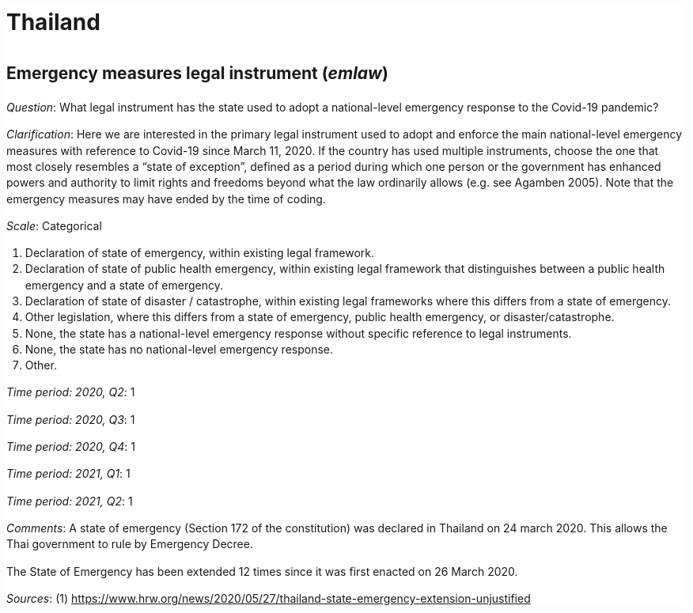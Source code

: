 # Thailand 





## Emergency measures legal instrument (*emlaw*) 

*Question*: What legal instrument has the state used to adopt a national-level emergency response to the Covid-19 pandemic?

 

*Clarification*: Here we are interested in the primary legal instrument used to adopt and enforce  the  main  national-level  emergency  measures  with  reference  to  Covid-19  since March 11, 2020.  If the country has used multiple instruments, choose the one that most closely resembles a “state of exception”, defined as a period during which one person or the government has enhanced powers and authority to limit rights and freedoms beyond what the law ordinarily allows (e.g.  see Agamben 2005).  Note that the emergency measures may have ended by the time of coding.

 

*Scale*: Categorical 

 1. Declaration of state of emergency, within existing legal framework. 
 2. Declaration of state of public health emergency, within existing legal framework that distinguishes between a public health emergency and a state of emergency. 
 3. Declaration of state of disaster / catastrophe, within existing legal frameworks where this differs from a state of emergency. 
 4. Other legislation, where this differs from a state of emergency, public health emergency, or disaster/catastrophe. 
 5. None, the state has a national-level emergency response without specific reference to legal instruments. 
 6. None, the state has no national-level emergency response. 
 7. Other.

 
*Time period: 2020, Q2*: 1

 
*Time period: 2020, Q3*: 1

 
*Time period: 2020, Q4*: 1

 
*Time period: 2021, Q1*: 1

 
*Time period: 2021, Q2*: 1

 

*Comments*:
 A state of emergency (Section 172 of the constitution) was declared in Thailand on 24 march 2020. This allows the Thai government to rule by Emergency Decree. 

The State of Emergency has been extended 12 times since it was first enacted on 26 March 2020. 

*Sources*:
 (1)
https://www.hrw.org/news/2020/05/27/thailand-state-emergency-extension-unjustified
